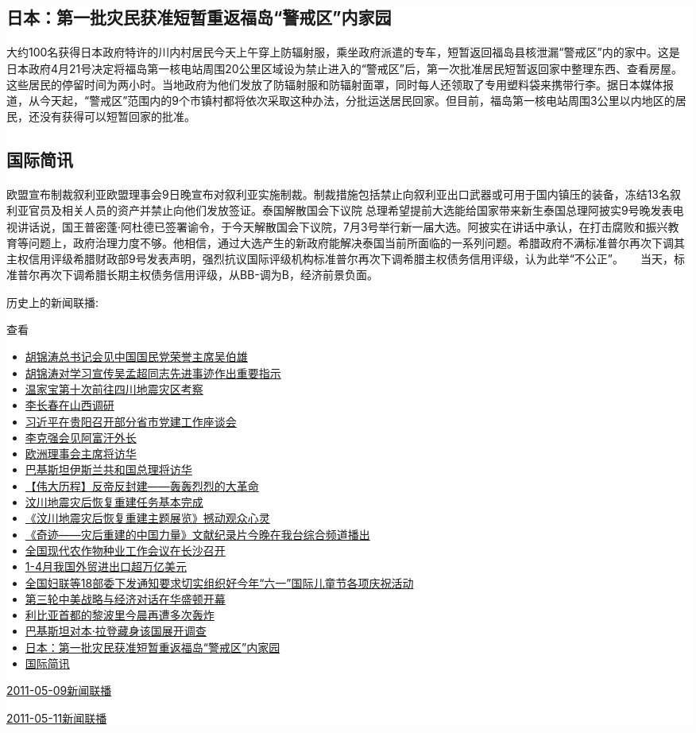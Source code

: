 
## 日本：第一批灾民获准短暂重返福岛“警戒区”内家园


大约100名获得日本政府特许的川内村居民今天上午穿上防辐射服，乘坐政府派遣的专车，短暂返回福岛县核泄漏“警戒区”内的家中。这是日本政府4月21号决定将福岛第一核电站周围20公里区域设为禁止进入的“警戒区”后，第一次批准居民短暂返回家中整理东西、查看房屋。这些居民的停留时间为两小时。当地政府为他们发放了防辐射服和防辐射面罩，同时每人还领取了专用塑料袋来携带行李。据日本媒体报道，从今天起，“警戒区”范围内的9个市镇村都将依次采取这种办法，分批运送居民回家。但目前，福岛第一核电站周围3公里以内地区的居民，还没有获得可以短暂回家的批准。


## 国际简讯


欧盟宣布制裁叙利亚欧盟理事会9日晚宣布对叙利亚实施制裁。制裁措施包括禁止向叙利亚出口武器或可用于国内镇压的装备，冻结13名叙利亚官员及相关人员的资产并禁止向他们发放签证。泰国解散国会下议院 总理希望提前大选能给国家带来新生泰国总理阿披实9号晚发表电视讲话说，国王普密蓬·阿杜德已签署谕令，于今天解散国会下议院，7月3号举行新一届大选。阿披实在讲话中承认，在打击腐败和振兴教育等问题上，政府治理力度不够。他相信，通过大选产生的新政府能解决泰国当前所面临的一系列问题。希腊政府不满标准普尔再次下调其主权信用评级希腊财政部9号发表声明，强烈抗议国际评级机构标准普尔再次下调希腊主权债务信用评级，认为此举“不公正”。　　当天，标准普尔再次下调希腊长期主权债务信用评级，从BB-调为B，经济前景负面。






历史上的新闻联播:

 查看
 

* [胡锦涛总书记会见中国国民党荣誉主席吴伯雄](#胡锦涛总书记会见中国国民党荣誉主席吴伯雄)
* [胡锦涛对学习宣传吴孟超同志先进事迹作出重要指示](#胡锦涛对学习宣传吴孟超同志先进事迹作出重要指示)
* [温家宝第十次前往四川地震灾区考察](#温家宝第十次前往四川地震灾区考察)
* [李长春在山西调研](#李长春在山西调研)
* [习近平在贵阳召开部分省市党建工作座谈会](#习近平在贵阳召开部分省市党建工作座谈会)
* [李克强会见阿富汗外长](#李克强会见阿富汗外长)
* [欧洲理事会主席将访华](#欧洲理事会主席将访华)
* [巴基斯坦伊斯兰共和国总理将访华](#巴基斯坦伊斯兰共和国总理将访华)
* [【伟大历程】反帝反封建——轰轰烈烈的大革命](#【伟大历程】反帝反封建——轰轰烈烈的大革命)
* [汶川地震灾后恢复重建任务基本完成](#汶川地震灾后恢复重建任务基本完成)
* [《汶川地震灾后恢复重建主题展览》撼动观众心灵](#《汶川地震灾后恢复重建主题展览》撼动观众心灵)
* [《奇迹——灾后重建的中国力量》文献纪录片今晚在我台综合频道播出](#《奇迹——灾后重建的中国力量》文献纪录片今晚在我台综合频道播出)
* [全国现代农作物种业工作会议在长沙召开](#全国现代农作物种业工作会议在长沙召开)
* [1-4月我国外贸进出口超万亿美元](#1-4月我国外贸进出口超万亿美元)
* [全国妇联等18部委下发通知要求切实组织好今年“六一”国际儿童节各项庆祝活动](#全国妇联等18部委下发通知要求切实组织好今年“六一”国际儿童节各项庆祝活动)
* [第三轮中美战略与经济对话在华盛顿开幕](#第三轮中美战略与经济对话在华盛顿开幕)
* [利比亚首都的黎波里今晨再遭多次轰炸](#利比亚首都的黎波里今晨再遭多次轰炸)
* [巴基斯坦对本·拉登藏身该国展开调查](#巴基斯坦对本·拉登藏身该国展开调查)
* [日本：第一批灾民获准短暂重返福岛“警戒区”内家园](#日本：第一批灾民获准短暂重返福岛“警戒区”内家园)
* [国际简讯](#国际简讯)






[2011-05-09新闻联播](/xinwenlianbo/20110509)


[2011-05-11新闻联播](/xinwenlianbo/20110511)



